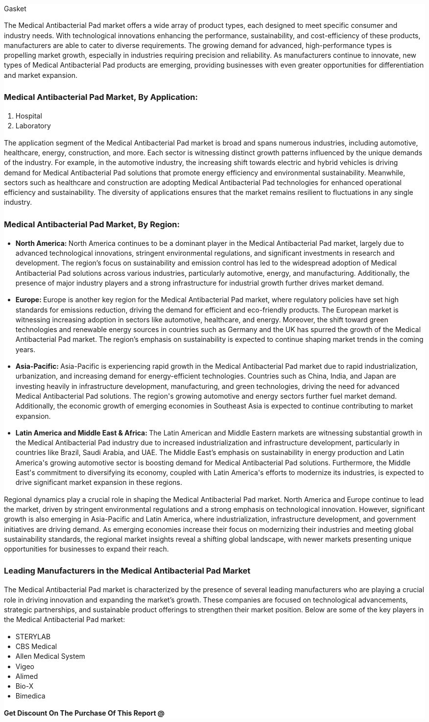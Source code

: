 Gasket</li></ol><p>The Medical Antibacterial Pad market offers a wide array of product types, each designed to meet specific consumer and industry needs. With technological innovations enhancing the performance, sustainability, and cost-efficiency of these products, manufacturers are able to cater to diverse requirements. The growing demand for advanced, high-performance types is propelling market growth, especially in industries requiring precision and reliability. As manufacturers continue to innovate, new types of Medical Antibacterial Pad products are emerging, providing businesses with even greater opportunities for differentiation and market expansion.</p><h3>Medical Antibacterial Pad Market,&nbsp;By Application:</h3><ol><li>Hospital<li> Laboratory</li></ol><p>The application segment of the Medical Antibacterial Pad market is broad and spans numerous industries, including automotive, healthcare, energy, construction, and more. Each sector is witnessing distinct growth patterns influenced by the unique demands of the industry. For example, in the automotive industry, the increasing shift towards electric and hybrid vehicles is driving demand for Medical Antibacterial Pad solutions that promote energy efficiency and environmental sustainability. Meanwhile, sectors such as healthcare and construction are adopting Medical Antibacterial Pad technologies for enhanced operational efficiency and sustainability. The diversity of applications ensures that the market remains resilient to fluctuations in any single industry.</p><h3>Medical Antibacterial Pad Market, By Region:</h3><ul><li><p><strong>North America:&nbsp;</strong>North America continues to be a dominant player in the Medical Antibacterial Pad market, largely due to advanced technological innovations, stringent environmental regulations, and significant investments in research and development. The region&rsquo;s focus on sustainability and emission control has led to the widespread adoption of Medical Antibacterial Pad solutions across various industries, particularly automotive, energy, and manufacturing. Additionally, the presence of major industry players and a strong infrastructure for industrial growth further drives market demand.</p></li><li><p><strong><strong>Europe:&nbsp;</strong></strong>Europe is another key region for the Medical Antibacterial Pad market, where regulatory policies have set high standards for emissions reduction, driving the demand for efficient and eco-friendly products. The European market is witnessing increasing adoption in sectors like automotive, healthcare, and energy. Moreover, the shift toward green technologies and renewable energy sources in countries such as Germany and the UK has spurred the growth of the Medical Antibacterial Pad market. The region&rsquo;s emphasis on sustainability is expected to continue shaping market trends in the coming years.</p></li><li><p><strong><strong>Asia-Pacific:&nbsp;</strong></strong>Asia-Pacific is experiencing rapid growth in the Medical Antibacterial Pad market due to rapid industrialization, urbanization, and increasing demand for energy-efficient technologies. Countries such as China, India, and Japan are investing heavily in infrastructure development, manufacturing, and green technologies, driving the need for advanced Medical Antibacterial Pad solutions. The region's growing automotive and energy sectors further fuel market demand. Additionally, the economic growth of emerging economies in Southeast Asia is expected to continue contributing to market expansion.</p></li><li><p><strong><strong>Latin America and Middle East &amp; Africa:&nbsp;</strong></strong>The Latin American and Middle Eastern markets are witnessing substantial growth in the Medical Antibacterial Pad industry due to increased industrialization and infrastructure development, particularly in countries like Brazil, Saudi Arabia, and UAE. The Middle East&rsquo;s emphasis on sustainability in energy production and Latin America's growing automotive sector is boosting demand for Medical Antibacterial Pad solutions. Furthermore, the Middle East's commitment to diversifying its economy, coupled with Latin America's efforts to modernize its industries, is expected to drive significant market expansion in these regions.</p></li></ul><p>Regional dynamics play a crucial role in shaping the Medical Antibacterial Pad market. North America and Europe continue to lead the market, driven by stringent environmental regulations and a strong emphasis on technological innovation. However, significant growth is also emerging in Asia-Pacific and Latin America, where industrialization, infrastructure development, and government initiatives are driving demand. As emerging economies increase their focus on modernizing their industries and meeting global sustainability standards, the regional market insights reveal a shifting global landscape, with newer markets presenting unique opportunities for businesses to expand their reach.</p><h3><strong>Leading Manufacturers in the Medical Antibacterial Pad Market</strong></h3><p>The Medical Antibacterial Pad market is characterized by the presence of several leading manufacturers who are playing a crucial role in driving innovation and expanding the market&rsquo;s growth. These companies are focused on technological advancements, strategic partnerships, and sustainable product offerings to strengthen their market position. Below are some of the key players in the Medical Antibacterial Pad market:</p></div><div class="article-main__content" data-test-id="publishing-text-block"><ul><li><span class="">STERYLAB<li> CBS Medical<li> Allen Medical System<li> Vigeo<li> Alimed<li> Bio-X<li> Bimedica</span></li></ul></div><div class="article-main__content" data-test-id="publishing-text-block"><p><span class="font-[700]"><strong>Get Discount On The Purchase Of This Report @</strong>